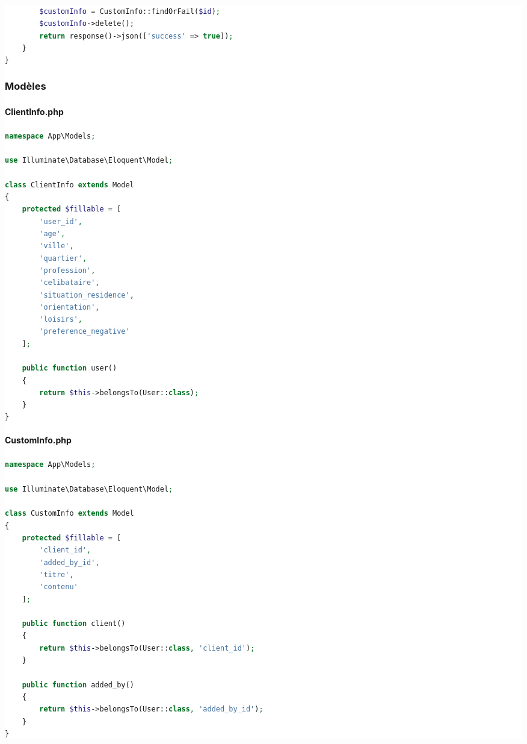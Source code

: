 ```php
        $customInfo = CustomInfo::findOrFail($id);
        $customInfo->delete();
        return response()->json(['success' => true]);
    }
}
```

### Modèles

#### ClientInfo.php

```php
namespace App\Models;

use Illuminate\Database\Eloquent\Model;

class ClientInfo extends Model
{
    protected $fillable = [
        'user_id',
        'age',
        'ville',
        'quartier',
        'profession',
        'celibataire',
        'situation_residence',
        'orientation',
        'loisirs',
        'preference_negative'
    ];

    public function user()
    {
        return $this->belongsTo(User::class);
    }
}
```

#### CustomInfo.php

```php
namespace App\Models;

use Illuminate\Database\Eloquent\Model;

class CustomInfo extends Model
{
    protected $fillable = [
        'client_id',
        'added_by_id',
        'titre',
        'contenu'
    ];

    public function client()
    {
        return $this->belongsTo(User::class, 'client_id');
    }

    public function added_by()
    {
        return $this->belongsTo(User::class, 'added_by_id');
    }
}
```